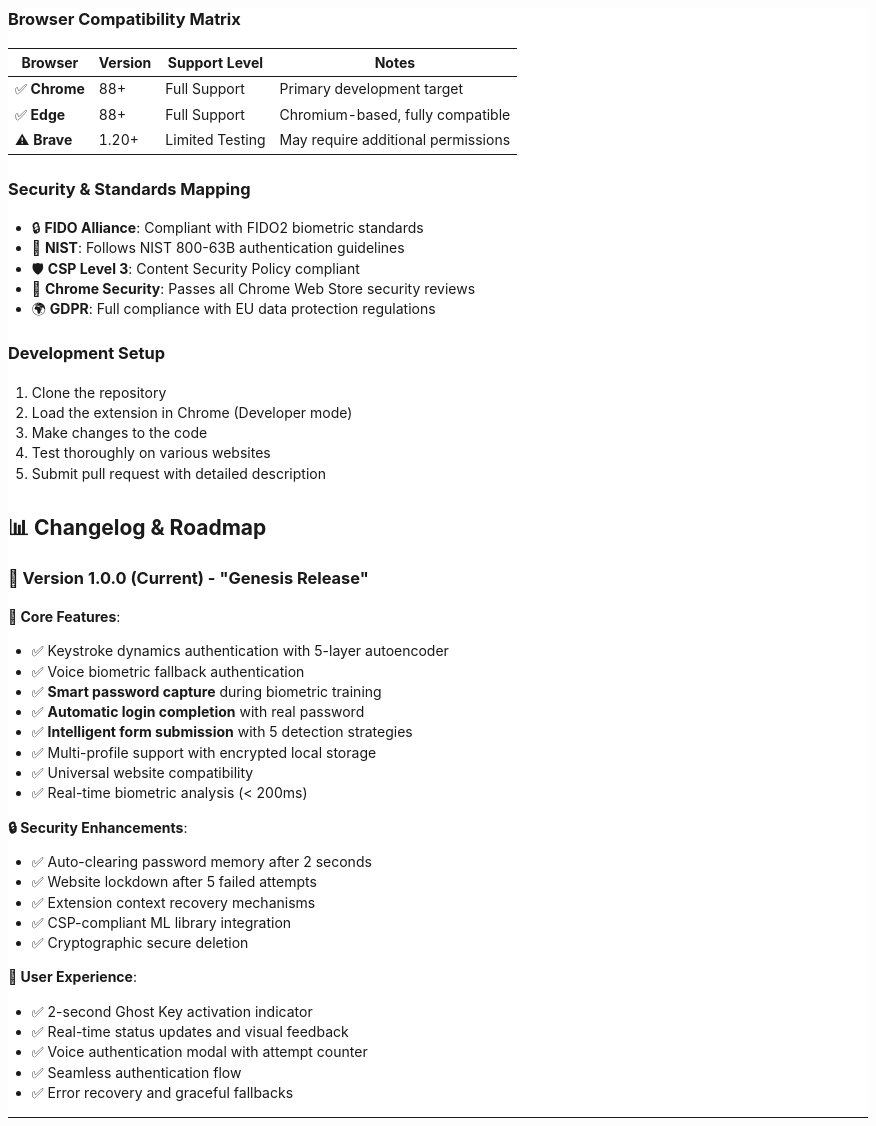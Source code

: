 ### Browser Compatibility Matrix

| Browser | Version | Support Level | Notes |
|---------|---------|---------------|-------|
| ✅ **Chrome** | 88+ | Full Support | Primary development target |
| ✅ **Edge** | 88+ | Full Support | Chromium-based, fully compatible |
| ⚠️ **Brave** | 1.20+ | Limited Testing | May require additional permissions |

### Security & Standards Mapping

- 🔒 **FIDO Alliance**: Compliant with FIDO2 biometric standards
- 🎯 **NIST**: Follows NIST 800-63B authentication guidelines
- 🛡️ **CSP Level 3**: Content Security Policy compliant
- 🔐 **Chrome Security**: Passes all Chrome Web Store security reviews
- 🌍 **GDPR**: Full compliance with EU data protection regulations

### Development Setup

1. Clone the repository
2. Load the extension in Chrome (Developer mode)
3. Make changes to the code
4. Test thoroughly on various websites
5. Submit pull request with detailed description

## 📊 Changelog & Roadmap

### 🎉 Version 1.0.0 (Current) - "Genesis Release"

**🚀 Core Features**:
- ✅ Keystroke dynamics authentication with 5-layer autoencoder
- ✅ Voice biometric fallback authentication
- ✅ **Smart password capture** during biometric training
- ✅ **Automatic login completion** with real password
- ✅ **Intelligent form submission** with 5 detection strategies
- ✅ Multi-profile support with encrypted local storage
- ✅ Universal website compatibility
- ✅ Real-time biometric analysis (< 200ms)

**🔒 Security Enhancements**:
- ✅ Auto-clearing password memory after 2 seconds
- ✅ Website lockdown after 5 failed attempts
- ✅ Extension context recovery mechanisms
- ✅ CSP-compliant ML library integration
- ✅ Cryptographic secure deletion

**🎨 User Experience**:
- ✅ 2-second Ghost Key activation indicator
- ✅ Real-time status updates and visual feedback
- ✅ Voice authentication modal with attempt counter
- ✅ Seamless authentication flow
- ✅ Error recovery and graceful fallbacks

---